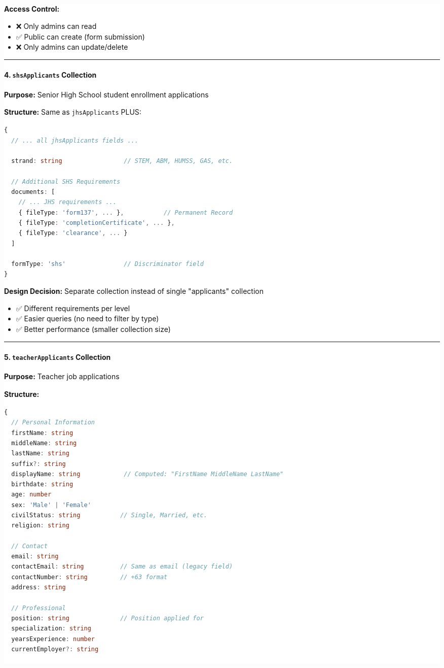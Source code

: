 **Access Control:**
- ❌ Only admins can read
- ✅ Public can create (form submission)
- ❌ Only admins can update/delete

---

#### **4. `shsApplicants` Collection**
**Purpose:** Senior High School student enrollment applications

**Structure:** Same as `jhsApplicants` PLUS:
```typescript
{
  // ... all jhsApplicants fields ...
  
  strand: string                 // STEM, ABM, HUMSS, GAS, etc.
  
  // Additional SHS Requirements
  documents: [
    // ... JHS requirements ...
    { fileType: 'form137', ... },           // Permanent Record
    { fileType: 'completionCertificate', ... },
    { fileType: 'clearance', ... }
  ]
  
  formType: 'shs'                // Discriminator field
}
```

**Design Decision:** Separate collection instead of single "applicants" collection
- ✅ Different requirements per level
- ✅ Easier queries (no need to filter by type)
- ✅ Better performance (smaller collection size)

---

#### **5. `teacherApplicants` Collection**
**Purpose:** Teacher job applications

**Structure:**
```typescript
{
  // Personal Information
  firstName: string
  middleName: string
  lastName: string
  suffix?: string
  displayName: string            // Computed: "FirstName MiddleName LastName"
  birthdate: string
  age: number
  sex: 'Male' | 'Female'
  civilStatus: string           // Single, Married, etc.
  religion: string
  
  // Contact
  email: string
  contactEmail: string          // Same as email (legacy field)
  contactNumber: string         // +63 format
  address: string
  
  // Professional
  position: string              // Position applied for
  specialization: string
  yearsExperience: number
  currentEmployer?: string
  
```